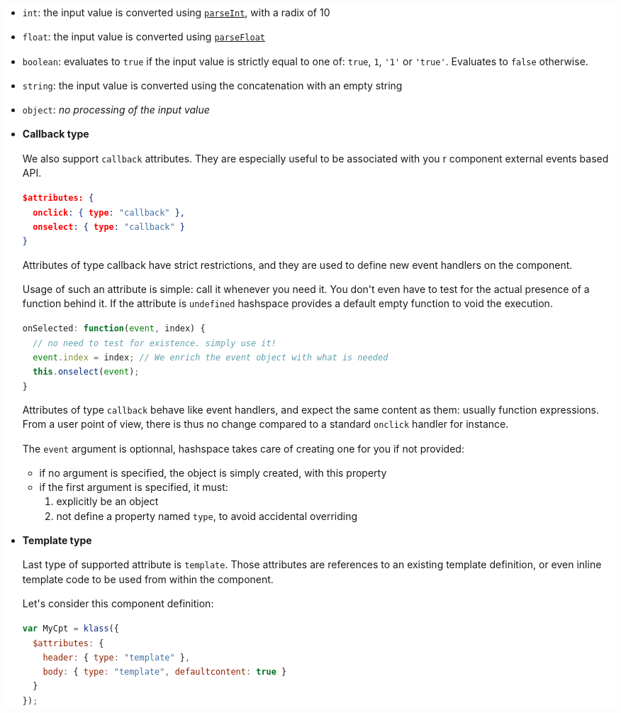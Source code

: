   * `int`: the input value is converted using [`parseInt`](http://devdocs.io/javascript/global_objects/parseint), with a radix of 10
  * `float`: the input value is converted using [`parseFloat`](http://devdocs.io/javascript/global_objects/parsefloat)
  * `boolean`: evaluates to `true` if the input value is strictly equal to one of: `true`, `1`, `'1'` or `'true'`. Evaluates to `false` otherwise.
  * `string`: the input value is converted using the concatenation with an empty string
  * `object`: _no processing of the input value_

* __Callback type__

  We also support `callback` attributes. They are especially useful to be associated with you r component external events based API.

  ```json
  $attributes: {
    onclick: { type: "callback" },
    onselect: { type: "callback" }
  }
  ```

  Attributes of type callback have strict restrictions, and they are used to define new event handlers on the component.

  Usage of such an attribute is simple: call it whenever you need it. You don't even have to test for the actual presence of a function behind it. If the attribute is `undefined` hashspace provides a default empty function to void the execution.

  ```javascript
  onSelected: function(event, index) {
    // no need to test for existence. simply use it!
    event.index = index; // We enrich the event object with what is needed
    this.onselect(event);
  }
  ```

  Attributes of type `callback` behave like event handlers, and expect the same content as them: usually function expressions. From a user point of view, there is thus no change compared to a standard `onclick` handler for instance.

  The `event` argument is optionnal, hashspace takes care of creating one for you if not provided:

  * if no argument is specified, the object is simply created, with this property
  * if the first argument is specified, it must:
    1. explicitly be an object
    2. not define a property named `type`, to avoid accidental overriding


* __Template type__

  Last type of supported attribute is `template`. Those attributes are references to an existing template definition, or even inline template code to be used from within the component.

  Let's consider this component definition:

  ```javascript
  var MyCpt = klass({
    $attributes: {
      header: { type: "template" },
      body: { type: "template", defaultcontent: true }
    }
  });
  ```
